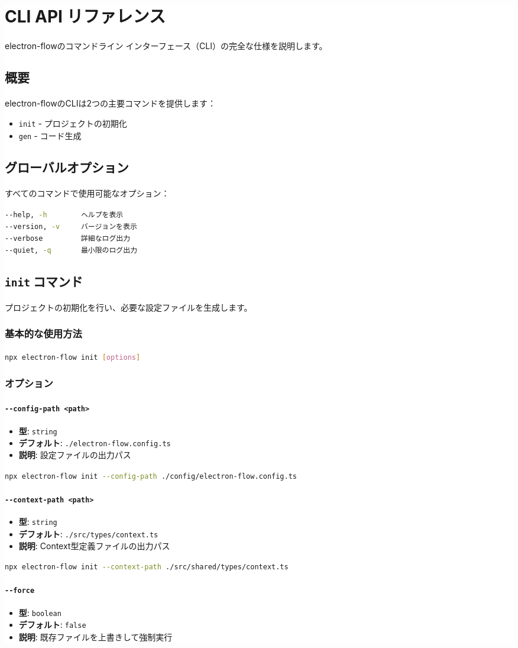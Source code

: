 # CLI API リファレンス

electron-flowのコマンドライン インターフェース（CLI）の完全な仕様を説明します。

## 概要

electron-flowのCLIは2つの主要コマンドを提供します：

- `init` - プロジェクトの初期化
- `gen` - コード生成

## グローバルオプション

すべてのコマンドで使用可能なオプション：

```bash
--help, -h        ヘルプを表示
--version, -v     バージョンを表示
--verbose         詳細なログ出力
--quiet, -q       最小限のログ出力
```

## `init` コマンド

プロジェクトの初期化を行い、必要な設定ファイルを生成します。

### 基本的な使用方法

```bash
npx electron-flow init [options]
```

### オプション

#### `--config-path <path>`
- **型**: `string`
- **デフォルト**: `./electron-flow.config.ts`
- **説明**: 設定ファイルの出力パス

```bash
npx electron-flow init --config-path ./config/electron-flow.config.ts
```

#### `--context-path <path>`
- **型**: `string`
- **デフォルト**: `./src/types/context.ts`
- **説明**: Context型定義ファイルの出力パス

```bash
npx electron-flow init --context-path ./src/shared/types/context.ts
```

#### `--force`
- **型**: `boolean`
- **デフォルト**: `false`
- **説明**: 既存ファイルを上書きして強制実行
